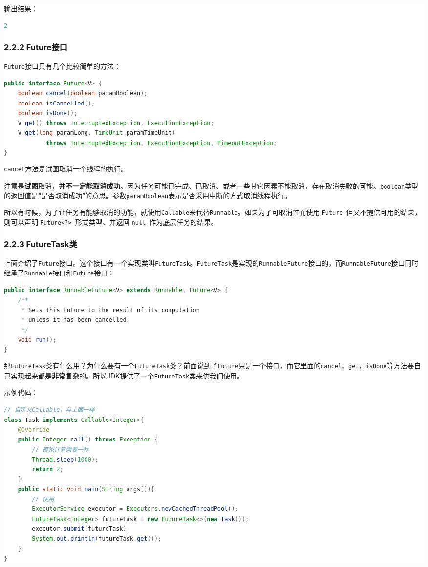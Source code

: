 输出结果：

```java
2
```

### 2.2.2 Future接口

`Future`接口只有几个比较简单的方法：

```java
public interface Future<V> {
    boolean cancel(boolean paramBoolean);
    boolean isCancelled();
    boolean isDone();
    V get() throws InterruptedException, ExecutionException;
    V get(long paramLong, TimeUnit paramTimeUnit)
            throws InterruptedException, ExecutionException, TimeoutException;
}
```

`cancel`方法是试图取消一个线程的执行。

注意是**试图**取消，**并不一定能取消成功**。因为任务可能已完成、已取消、或者一些其它因素不能取消，存在取消失败的可能。`boolean`类型的返回值是“是否取消成功”的意思。参数`paramBoolean`表示是否采用中断的方式取消线程执行。

所以有时候，为了让任务有能够取消的功能，就使用`Callable`来代替`Runnable`。如果为了可取消性而使用 `Future `但又不提供可用的结果，则可以声明 `Future<?> `形式类型、并返回 `null `作为底层任务的结果。

### 2.2.3 FutureTask类

上面介绍了`Future`接口。这个接口有一个实现类叫`FutureTask`。`FutureTask`是实现的`RunnableFuture`接口的，而`RunnableFuture`接口同时继承了`Runnable`接口和`Future`接口：

```java
public interface RunnableFuture<V> extends Runnable, Future<V> {
    /**
     * Sets this Future to the result of its computation
     * unless it has been cancelled.
     */
    void run();
}
```

那`FutureTask`类有什么用？为什么要有一个`FutureTask`类？前面说到了`Future`只是一个接口，而它里面的`cancel`，`get`，`isDone`等方法要自己实现起来都是**非常复杂**的。所以JDK提供了一个`FutureTask`类来供我们使用。

示例代码：

```java
// 自定义Callable，与上面一样
class Task implements Callable<Integer>{
    @Override
    public Integer call() throws Exception {
        // 模拟计算需要一秒
        Thread.sleep(1000);
        return 2;
    }
    public static void main(String args[]){
        // 使用
        ExecutorService executor = Executors.newCachedThreadPool();
        FutureTask<Integer> futureTask = new FutureTask<>(new Task());
        executor.submit(futureTask);
        System.out.println(futureTask.get());
    }
}


```
